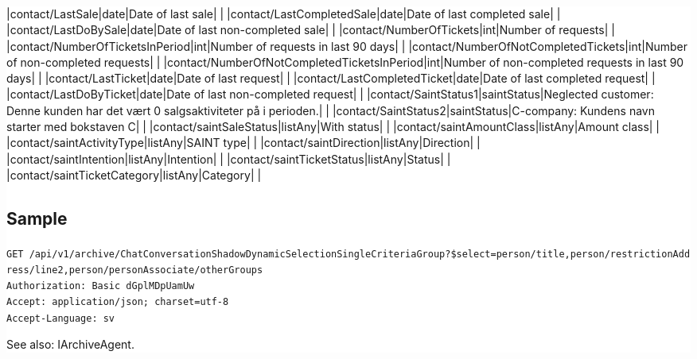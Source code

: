 |contact/LastSale|date|Date of last sale|  |
|contact/LastCompletedSale|date|Date of last completed sale|  |
|contact/LastDoBySale|date|Date of last non-completed sale|  |
|contact/NumberOfTickets|int|Number of requests|  |
|contact/NumberOfTicketsInPeriod|int|Number of requests in last 90 days|  |
|contact/NumberOfNotCompletedTickets|int|Number of non-completed requests|  |
|contact/NumberOfNotCompletedTicketsInPeriod|int|Number of non-completed requests in last 90 days|  |
|contact/LastTicket|date|Date of last request|  |
|contact/LastCompletedTicket|date|Date of last completed request|  |
|contact/LastDoByTicket|date|Date of last non-completed request|  |
|contact/SaintStatus1|saintStatus|Neglected customer: Denne kunden har det vært 0 salgsaktiviteter på i perioden.|  |
|contact/SaintStatus2|saintStatus|C-company: Kundens navn starter med bokstaven C|  |
|contact/saintSaleStatus|listAny|With status|  |
|contact/saintAmountClass|listAny|Amount class|  |
|contact/saintActivityType|listAny|SAINT type|  |
|contact/saintDirection|listAny|Direction|  |
|contact/saintIntention|listAny|Intention|  |
|contact/saintTicketStatus|listAny|Status|  |
|contact/saintTicketCategory|listAny|Category|  |

## Sample

```http!
GET /api/v1/archive/ChatConversationShadowDynamicSelectionSingleCriteriaGroup?$select=person/title,person/restrictionAddress/line2,person/personAssociate/otherGroups
Authorization: Basic dGplMDpUamUw
Accept: application/json; charset=utf-8
Accept-Language: sv

```



See also: <see cref="T:SuperOffice.CRM.Services.IArchiveAgent">IArchiveAgent</see>.</p>

